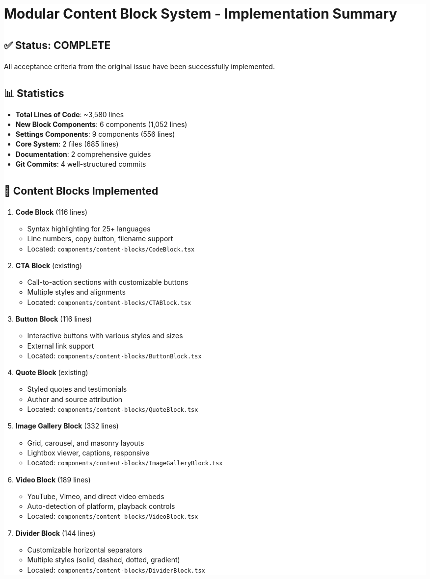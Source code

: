 # Modular Content Block System - Implementation Summary

## ✅ Status: COMPLETE

All acceptance criteria from the original issue have been successfully implemented.

## 📊 Statistics

- **Total Lines of Code**: ~3,580 lines
- **New Block Components**: 6 components (1,052 lines)
- **Settings Components**: 9 components (556 lines)
- **Core System**: 2 files (685 lines)
- **Documentation**: 2 comprehensive guides
- **Git Commits**: 4 well-structured commits

## 🧱 Content Blocks Implemented

1. **Code Block** (116 lines)
   - Syntax highlighting for 25+ languages
   - Line numbers, copy button, filename support
   - Located: `components/content-blocks/CodeBlock.tsx`

2. **CTA Block** (existing)
   - Call-to-action sections with customizable buttons
   - Multiple styles and alignments
   - Located: `components/content-blocks/CTABlock.tsx`

3. **Button Block** (116 lines)
   - Interactive buttons with various styles and sizes
   - External link support
   - Located: `components/content-blocks/ButtonBlock.tsx`

4. **Quote Block** (existing)
   - Styled quotes and testimonials
   - Author and source attribution
   - Located: `components/content-blocks/QuoteBlock.tsx`

5. **Image Gallery Block** (332 lines)
   - Grid, carousel, and masonry layouts
   - Lightbox viewer, captions, responsive
   - Located: `components/content-blocks/ImageGalleryBlock.tsx`

6. **Video Block** (189 lines)
   - YouTube, Vimeo, and direct video embeds
   - Auto-detection of platform, playback controls
   - Located: `components/content-blocks/VideoBlock.tsx`

7. **Divider Block** (144 lines)
   - Customizable horizontal separators
   - Multiple styles (solid, dashed, dotted, gradient)
   - Located: `components/content-blocks/DividerBlock.tsx`

